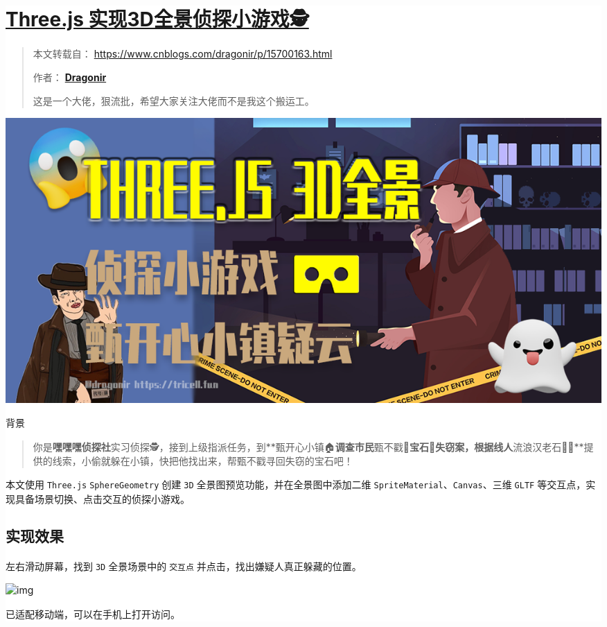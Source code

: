 # [Three.js 实现3D全景侦探小游戏🕵️](https://www.cnblogs.com/dragonir/p/15700163.html)

> 本文转载自： https://www.cnblogs.com/dragonir/p/15700163.html
>
> 作者： **[Dragonir](https://home.cnblogs.com/u/dragonir/)**
>
> 这是一个大佬，狠流批，希望大家关注大佬而不是我这个搬运工。

![img](.\iamges\86\title.png)

背景

> 你是**嘿嘿嘿侦探社**实习侦探🕵️，接到上级指派任务，到**甄开心小镇🏠**调查市民**甄不戳👨**宝石💎失窃案，根据线人**流浪汉老石👨‍🎤**提供的线索，小偷就躲在小镇，快把他找出来，帮甄不戳寻回失窃的宝石吧！

本文使用 `Three.js` `SphereGeometry` 创建 `3D` 全景图预览功能，并在全景图中添加二维 `SpriteMaterial`、`Canvas`、三维 `GLTF` 等交互点，实现具备场景切换、点击交互的侦探小游戏。

## 实现效果

左右滑动屏幕，找到 `3D` 全景场景中的 `交互点` 并点击，找出嫌疑人真正躲藏的位置。

![img](.\iamges\86\01.gif)

已适配移动端，可以在手机上打开访问。
